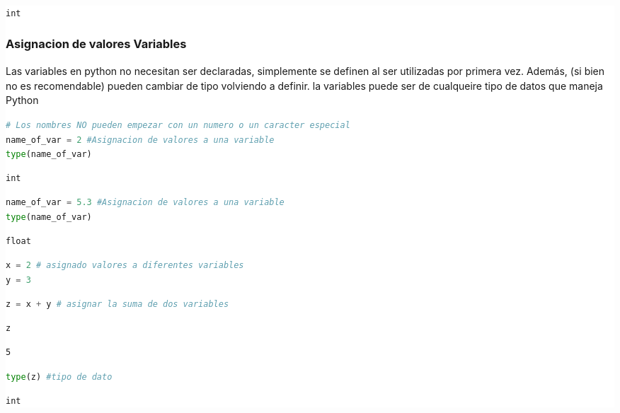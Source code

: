 


    int



### Asignacion de valores Variables
Las variables en python no necesitan ser declaradas, simplemente se definen al ser utilizadas por primera vez. Además, (si bien no es recomendable) pueden cambiar de tipo volviendo a definir. la variables puede ser de cualqueire tipo de datos que maneja Python


```python
# Los nombres NO pueden empezar con un numero o un caracter especial
name_of_var = 2 #Asignacion de valores a una variable
type(name_of_var)
```




    int




```python
name_of_var = 5.3 #Asignacion de valores a una variable
type(name_of_var)
```




    float




```python
x = 2 # asignado valores a diferentes variables
y = 3
```


```python
z = x + y # asignar la suma de dos variables
```


```python
z
```




    5




```python
type(z) #tipo de dato
```




    int
